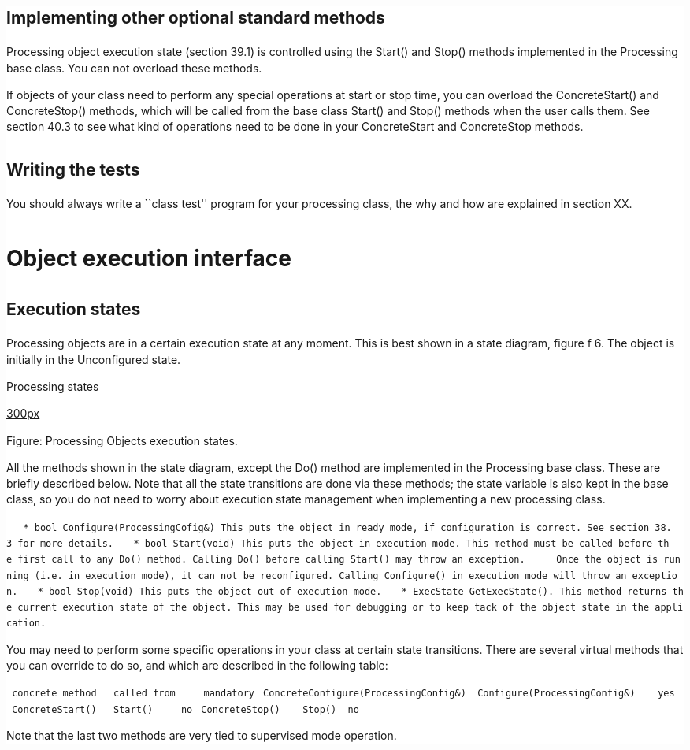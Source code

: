 Implementing other optional standard methods
--------------------------------------------

Processing object execution state (section 39.1) is controlled using the Start() and Stop() methods implemented in the Processing base class. You can not overload these methods.

If objects of your class need to perform any special operations at start or stop time, you can overload the ConcreteStart() and ConcreteStop() methods, which will be called from the base class Start() and Stop() methods when the user calls them. See section 40.3 to see what kind of operations need to be done in your ConcreteStart and ConcreteStop methods.

Writing the tests
-----------------

You should always write a \`\`class test'' program for your processing class, the why and how are explained in section XX.

Object execution interface
==========================

Execution states
----------------

Processing objects are in a certain execution state at any moment. This is best shown in a state diagram, figure f 6. The object is initially in the Unconfigured state.

Processing states

[300px](image:ProcessingStates.png "wikilink")

Figure: Processing Objects execution states.

All the methods shown in the state diagram, except the Do() method are implemented in the Processing base class. These are briefly described below. Note that all the state transitions are done via these methods; the state variable is also kept in the base class, so you do not need to worry about execution state management when implementing a new processing class.

`   * bool Configure(ProcessingCofig&) This puts the object in ready mode, if configuration is correct. See section 38.3 for more details.`
`   * bool Start(void) This puts the object in execution mode. This method must be called before the first call to any Do() method. Calling Do() before calling Start() may throw an exception.`
`     Once the object is running (i.e. in execution mode), it can not be reconfigured. Calling Configure() in execution mode will throw an exception.`
`   * bool Stop(void) This puts the object out of execution mode.`
`   * ExecState GetExecState(). This method returns the current execution state of the object. This may be used for debugging or to keep tack of the object state in the application.`

You may need to perform some specific operations in your class at certain state transitions. There are several virtual methods that you can override to do so, and which are described in the following table:

` concrete method   called from     mandatory`
` ConcreteConfigure(ProcessingConfig&)  Configure(ProcessingConfig&)    yes`
` ConcreteStart()   Start()     no`
` ConcreteStop()    Stop()  no`

Note that the last two methods are very tied to supervised mode operation.
